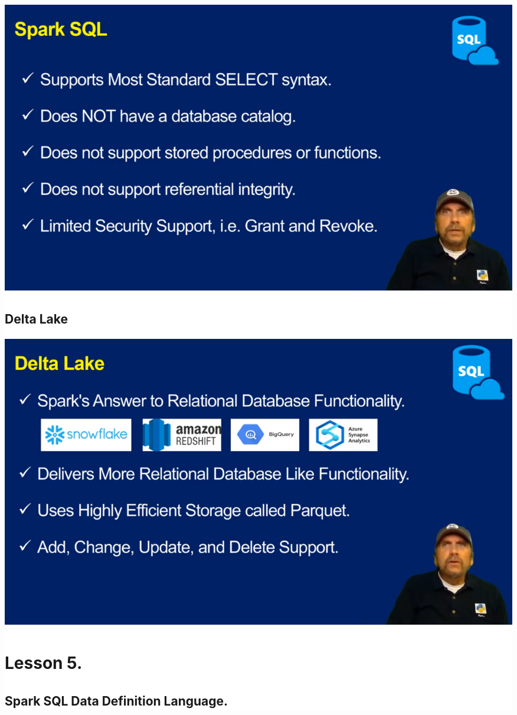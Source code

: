 ![feeb8539c5778abae78b90c8943e6e55.png](/apache_spark/images/feeb8539c5778abae78b90c8943e6e55.png)

## Delta Lake
![1e138ffbae6a0120ada7f01079073290.png](/apache_spark/images/1e138ffbae6a0120ada7f01079073290.png)

# Lesson 5.

## Spark SQL Data Definition Language.

